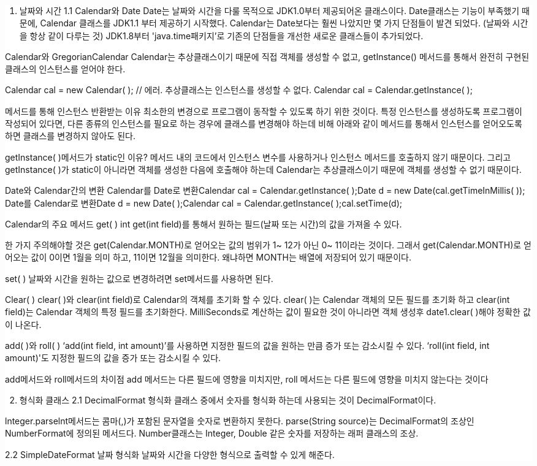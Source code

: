 1. 날짜와 시간
1.1 Calendar와 Date
Date는 날짜와 시간을 다룰 목적으로 JDK1.0부터 제공되어온 클래스이다. 
Date클래스는 기능이 부족했기 때문에, Calendar 클래스를 JDK1.1 부터 제공하기 시작했다. Calendar는 Date보다는 훨씬 나았지만 몇 가지 단점들이 발견 되었다. (날짜와 시간을 항상 같이 다루는 것)
JDK1.8부터 'java.time패키지’로 기존의 단점들을 개선한 새로운 클래스들이 추가되었다.

Calendar와 GregorianCalendar
Calendar는 추상클래스이기 때문에 직접 객체를 생성할 수 없고, getInstance() 메서드를 통해서 완전히 구현된 클래스의 인스턴스를 얻어야 한다.

Calendar cal = new Calendar( ); 
// 에러. 추상클래스는 인스턴스를 생성할 수 없다. 
Calendar cal = Calendar.getInstance( );

메서드를 통해 인스턴스 반환받는 이유
최소한의 변경으로 프로그램이 동작할 수 있도록 하기 위한 것이다. 특정 인스턴스를 생성하도록 프로그램이 작성되어 있다면, 다른 종류의 인스턴스를 필요로 하는 경우에 클래스를 변경해야 하는데 비해 아래와 같이 메서드를 통해서 인스턴스를 얻어오도록 하면 클래스를 변경하지 않아도 된다.

getInstance( )메서드가 static인 이유?
메서드 내의 코드에서 인스턴스 변수를 사용하거나 인스턴스 메서드를 호출하지 않기 때문이다. 그리고 getInstance( )가 static이 아니라면 객체를 생성한 다음에 호출해야 하는데 Calendar는 추상클래스이기 때문에 객체를 생성할 수 없기 때문이다.

Date와 Calendar간의 변환
Calendar를 Date로 변환Calendar cal = Calendar.getInstance( );Date d = new Date(cal.getTimeInMillis( ));
Date를 Calendar로 변환Date d = new Date( );Calendar cal = Calendar.getInstance( );cal.setTime(d);

Calendar의 주요 메서드
get( )
int get(int field)를 통해서 원하는 필드(날짜 또는 시간)의 값을 가져올 수 있다. 

한 가지 주의해야할 것은 get(Calendar.MONTH)로 얻어오는 값의 범위가 1~ 12가 아닌 0~ 11이라는 것이다. 그래서 get(Calendar.MONTH)로 얻어오는 값이 0이면 1월을 의미 하고, 11이면 12월을 의미한다. 왜냐하면 MONTH는 배열에 저장되어 있기 때문이다.

set( )
날짜와 시간을 원하는 값으로 변경하려면 set메서드를 사용하면 된다.

Clear( )
clear( )와 clear(int field)로 Calendar의 객체를 초기화 할 수 있다. clear( )는 Calendar 객체의 모든 필드를 초기화 하고 clear(int field)는 Calendar 객체의 특정 필드를 초기화한다. MilliSeconds로 계산하는 값이 필요한 것이 아니라면 객체 생성후 date1.clear( )해야 정확한 값이 나온다.

add( )와 roll( )
‘add(int field, int amount)’를 사용하면 지정한 필드의 값을 원하는 만큼 증가 또는 감소시킬 수 있다.
‘roll(int field, int amount)'도 지정한 필드의 값을 증가 또는 감소시킬 수 있다.

add메서드와 roll메서드의 차이점
add 메서드는 다른 필드에 영향을 미치지만, roll 메서드는 다른 필드에 영향을 미치지 않는다는 것이다

2. 형식화 클래스
2.1 DecimalFormat
형식화 클래스 중에서 숫자를 형식화 하는데 사용되는 것이 DecimalFormat이다. 

lnteger.parselnt메서드는 콤마(,)가 포함된 문자열을 숫자로 변환하지 못한다. parse(String source)는 DecimalFormat의 조상인 NumberFormat에 정의된 메서드다. Number클래스는 Integer, Double 같은 숫자를 저장하는 래퍼 클래스의 조상.

2.2 SimpleDateFormat
날짜 형식화
날짜와 시간을 다양한 형식으로 출력할 수 있게 해준다.
